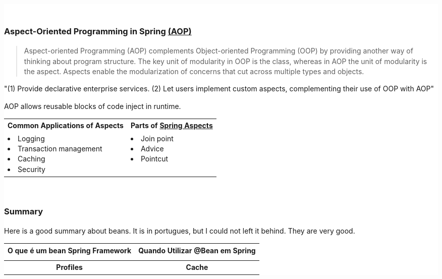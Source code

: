 </ul>

<br/>

<h3>Aspect-Oriented Programming in Spring <a href="https://docs.spring.io/spring-framework/docs/5.3.x/reference/html/core.html#aop">(AOP)</a></h3>

<blockquote>Aspect-oriented Programming (AOP) complements Object-oriented Programming (OOP) by providing another way of thinking about program structure. The key unit of modularity in OOP is the class, whereas in AOP the unit of modularity is the aspect. Aspects enable the modularization of concerns that cut across multiple types and objects.
</blockquote>

<p>"(1) Provide declarative enterprise services. (2) Let users implement custom aspects, complementing their use of OOP with AOP"</p>

<p>AOP allows reusable blocks of code inject in runtime.</p>

<table>
  <tr>
    <th>Common Applications of Aspects</th>
    <th>Parts of <a href="https://docs.spring.io/spring-framework/docs/5.3.x/reference/html/core.html#aop-introduction-defn">Spring Aspects</a></th>
  </tr>
  <tr>
    <td>
      <li>Logging</li>
      <li>Transaction management</li>
      <li>Caching</li>
      <li>Security</li>
    </td>
    <td>
    <li>Join point</li>
    <li>Advice</li>
    <li>Pointcut</li>
    </td>
  </tr>
</table>

<p><center>
  <iframe width="560" height="315" src="https://www.youtube.com/embed/Ft29HgsePfQ" title="YouTube video player" frameborder="0" allow="accelerometer; autoplay; clipboard-write; encrypted-media; gyroscope; picture-in-picture" allowfullscreen></iframe>
</center></p>

<br />
<h3>Summary</h3>

<p> Here is a good summary about beans. It is in portugues, but I could not left it behind. They are very good.</p>

<table>
  <tr>
    <th>O que é um bean Spring Framework</th>
    <th>Quando Utilizar @Bean em Spring</th>
  </tr>
  <tr>
    <td><iframe width="250" height="150" src="https://www.youtube.com/embed/-PT-pXe-7UM" title="YouTube video player" frameborder="0" allow="accelerometer; autoplay; clipboard-write; encrypted-media; gyroscope; picture-in-picture" allowfullscreen></iframe></td>
    <td><iframe width="250" height="150" src="https://www.youtube.com/embed/S6ljIhE6mfY" title="YouTube video player" frameborder="0" allow="accelerometer; autoplay; clipboard-write; encrypted-media; gyroscope; picture-in-picture" allowfullscreen></iframe></td>
  </tr>
  <tr>
    <th>Profiles</th>
    <th>Cache</th>
  </tr>